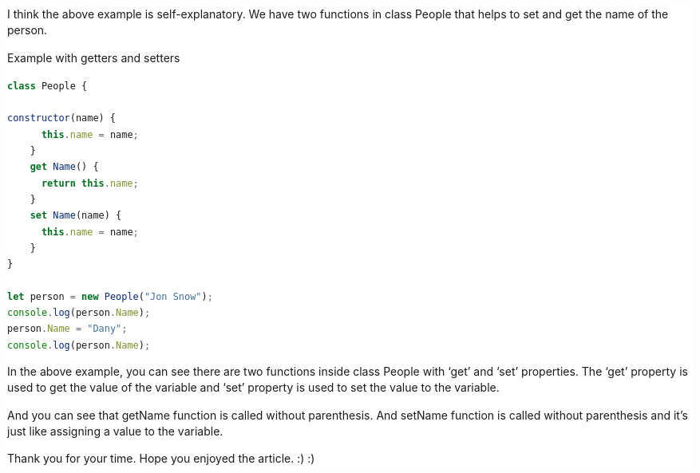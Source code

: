 I think the above example is self-explanatory. We have two functions in class People that helps to set and get the name of the person.

Example with getters and setters

```javascript
class People {

constructor(name) {
      this.name = name;
    }
    get Name() {
      return this.name;
    }
    set Name(name) {
      this.name = name;
    }
}

let person = new People("Jon Snow");
console.log(person.Name);
person.Name = "Dany";
console.log(person.Name);
```

In the above example, you can see there are two functions inside class People with ‘get’ and ‘set’ properties. The ‘get’ property is used to get the value of the variable and ‘set’ property is used to set the value to the variable.

And you can see that getName function is called without parenthesis. And setName function is called without parenthesis and it’s just like assigning a value to the variable.

Thank you for your time. Hope you enjoyed the article. :) :)

